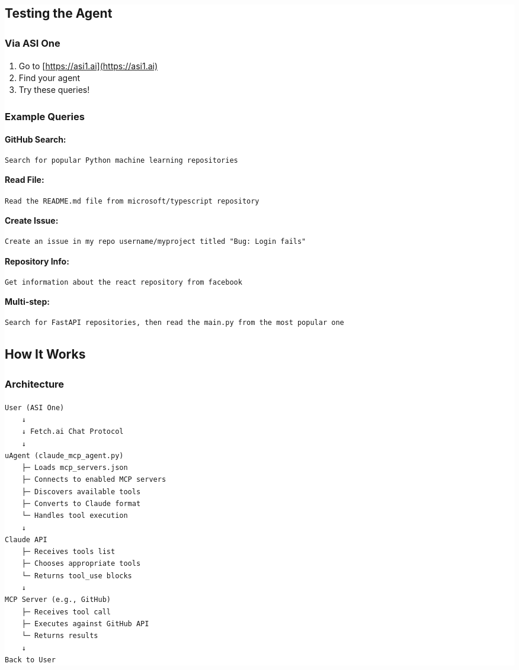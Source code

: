 ## Testing the Agent

### Via ASI One

1. Go to [https://asi1.ai](https://asi1.ai)
2. Find your agent
3. Try these queries!

### Example Queries

**GitHub Search:**
```
Search for popular Python machine learning repositories
```

**Read File:**
```
Read the README.md file from microsoft/typescript repository
```

**Create Issue:**
```
Create an issue in my repo username/myproject titled "Bug: Login fails"
```

**Repository Info:**
```
Get information about the react repository from facebook
```

**Multi-step:**
```
Search for FastAPI repositories, then read the main.py from the most popular one
```

## How It Works

### Architecture

```
User (ASI One)
    ↓
    ↓ Fetch.ai Chat Protocol
    ↓
uAgent (claude_mcp_agent.py)
    ├─ Loads mcp_servers.json
    ├─ Connects to enabled MCP servers
    ├─ Discovers available tools
    ├─ Converts to Claude format
    └─ Handles tool execution
    ↓
Claude API
    ├─ Receives tools list
    ├─ Chooses appropriate tools
    └─ Returns tool_use blocks
    ↓
MCP Server (e.g., GitHub)
    ├─ Receives tool call
    ├─ Executes against GitHub API
    └─ Returns results
    ↓
Back to User
```

